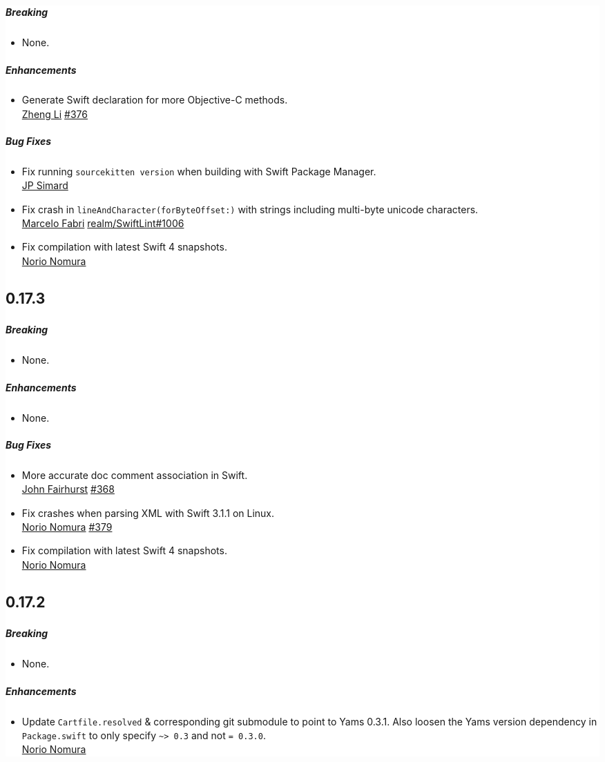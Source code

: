 ##### Breaking

* None.

##### Enhancements

* Generate Swift declaration for more Objective-C methods.  
  [Zheng Li](https://github.com/ainopara)
  [#376](https://github.com/jpsim/SourceKitten/issues/376)

##### Bug Fixes

* Fix running `sourcekitten version` when building with Swift Package Manager.  
  [JP Simard](https://github.com/jpsim)

* Fix crash in `lineAndCharacter(forByteOffset:)` with strings including
  multi-byte unicode characters.  
  [Marcelo Fabri](https://github.com/marcelofabri)
  [realm/SwiftLint#1006](https://github.com/realm/SwiftLint/issues/1006)

* Fix compilation with latest Swift 4 snapshots.  
  [Norio Nomura](https://github.com/norio-nomura)

## 0.17.3

##### Breaking

* None.

##### Enhancements

* None.

##### Bug Fixes

* More accurate doc comment association in Swift.  
  [John Fairhurst](https://github.com/johnfairh)
  [#368](https://github.com/jpsim/SourceKitten/issues/368)

* Fix crashes when parsing XML with Swift 3.1.1 on Linux.  
  [Norio Nomura](https://github.com/norio-nomura)
  [#379](https://github.com/jpsim/SourceKitten/issues/379)

* Fix compilation with latest Swift 4 snapshots.  
  [Norio Nomura](https://github.com/norio-nomura)

## 0.17.2

##### Breaking

* None.

##### Enhancements

* Update `Cartfile.resolved` & corresponding git submodule to point to Yams
  0.3.1. Also loosen the Yams version dependency in `Package.swift` to only
  specify `~> 0.3` and not `= 0.3.0`.  
  [Norio Nomura](https://github.com/norio-nomura)
